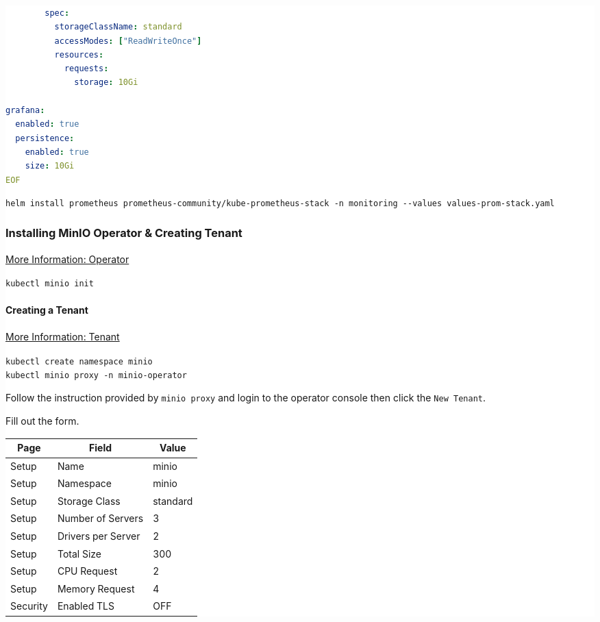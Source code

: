 ```yaml
        spec:
          storageClassName: standard
          accessModes: ["ReadWriteOnce"]
          resources:
            requests:
              storage: 10Gi

grafana:
  enabled: true
  persistence:
    enabled: true
    size: 10Gi
EOF
```
```shell
helm install prometheus prometheus-community/kube-prometheus-stack -n monitoring --values values-prom-stack.yaml
```

### Installing MinIO Operator & Creating Tenant

[More Information: Operator](https://github.com/minio/operator)

```shell
kubectl minio init
```

#### Creating a Tenant

[More Information: Tenant](https://docs.min.io/minio/k8s/tenant-management/deploy-minio-tenant.html)

```shell
kubectl create namespace minio
kubectl minio proxy -n minio-operator
```

Follow the instruction provided by `minio proxy` and login to the operator console then click the `New Tenant`.

Fill out the form.

| Page     | Field              | Value    |
|----------|--------------------|----------|
| Setup    | Name               | minio    |
| Setup    | Namespace          | minio    |
| Setup    | Storage Class      | standard |
| Setup    | Number of Servers  | 3        |
| Setup    | Drivers per Server | 2        |
| Setup    | Total Size         | 300      |
| Setup    | CPU Request        | 2        |
| Setup    | Memory Request     | 4        |
| Security | Enabled TLS        | OFF      |
